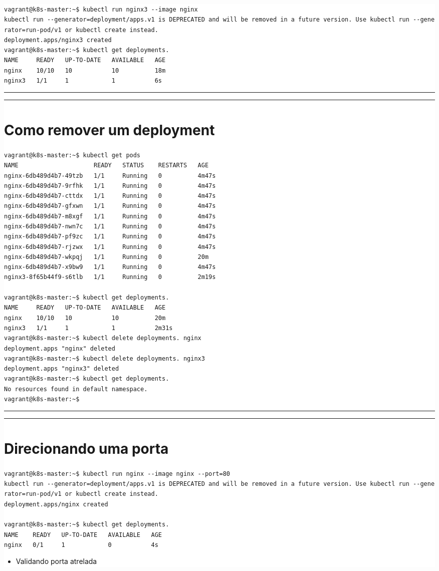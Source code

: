 ```
vagrant@k8s-master:~$ kubectl run nginx3 --image nginx
kubectl run --generator=deployment/apps.v1 is DEPRECATED and will be removed in a future version. Use kubectl run --generator=run-pod/v1 or kubectl create instead.
deployment.apps/nginx3 created
vagrant@k8s-master:~$ kubectl get deployments.
NAME     READY   UP-TO-DATE   AVAILABLE   AGE
nginx    10/10   10           10          18m
nginx3   1/1     1            1           6s

```
---
---
# Como remover um deployment

```
vagrant@k8s-master:~$ kubectl get pods
NAME                     READY   STATUS    RESTARTS   AGE
nginx-6db489d4b7-49tzb   1/1     Running   0          4m47s
nginx-6db489d4b7-9rfhk   1/1     Running   0          4m47s
nginx-6db489d4b7-cttdx   1/1     Running   0          4m47s
nginx-6db489d4b7-gfxwn   1/1     Running   0          4m47s
nginx-6db489d4b7-m8xgf   1/1     Running   0          4m47s
nginx-6db489d4b7-nwn7c   1/1     Running   0          4m47s
nginx-6db489d4b7-pf9zc   1/1     Running   0          4m47s
nginx-6db489d4b7-rjzwx   1/1     Running   0          4m47s
nginx-6db489d4b7-wkpqj   1/1     Running   0          20m
nginx-6db489d4b7-x9bw9   1/1     Running   0          4m47s
nginx3-8f65b44f9-s6tlb   1/1     Running   0          2m19s

vagrant@k8s-master:~$ kubectl get deployments.
NAME     READY   UP-TO-DATE   AVAILABLE   AGE
nginx    10/10   10           10          20m
nginx3   1/1     1            1           2m31s
vagrant@k8s-master:~$ kubectl delete deployments. nginx
deployment.apps "nginx" deleted
vagrant@k8s-master:~$ kubectl delete deployments. nginx3
deployment.apps "nginx3" deleted
vagrant@k8s-master:~$ kubectl get deployments.
No resources found in default namespace.
vagrant@k8s-master:~$ 

```
---
---

# Direcionando uma porta

```
vagrant@k8s-master:~$ kubectl run nginx --image nginx --port=80
kubectl run --generator=deployment/apps.v1 is DEPRECATED and will be removed in a future version. Use kubectl run --generator=run-pod/v1 or kubectl create instead.
deployment.apps/nginx created

vagrant@k8s-master:~$ kubectl get deployments.
NAME    READY   UP-TO-DATE   AVAILABLE   AGE
nginx   0/1     1            0           4s

```
* Validando porta atrelada
